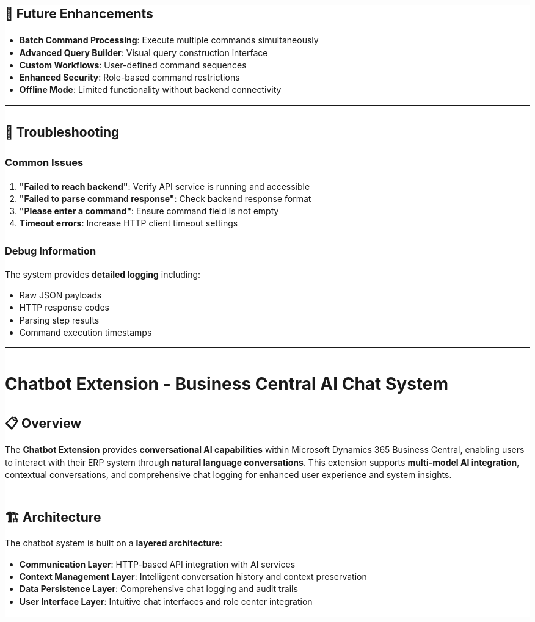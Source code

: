 
## 🚀 Future Enhancements

- **Batch Command Processing**: Execute multiple commands simultaneously
- **Advanced Query Builder**: Visual query construction interface
- **Custom Workflows**: User-defined command sequences
- **Enhanced Security**: Role-based command restrictions
- **Offline Mode**: Limited functionality without backend connectivity

---

## 🔧 Troubleshooting

### **Common Issues**
1. **"Failed to reach backend"**: Verify API service is running and accessible
2. **"Failed to parse command response"**: Check backend response format
3. **"Please enter a command"**: Ensure command field is not empty
4. **Timeout errors**: Increase HTTP client timeout settings

### **Debug Information**
The system provides **detailed logging** including:
- Raw JSON payloads
- HTTP response codes
- Parsing step results
- Command execution timestamps

------------------------------------------------------------------------------------------------------------------------------------------------------------------------------------------------------------------------

# Chatbot Extension - Business Central AI Chat System

## 📋 Overview

The **Chatbot Extension** provides **conversational AI capabilities** within Microsoft Dynamics 365 Business Central, enabling users to interact with their ERP system through **natural language conversations**. This extension supports **multi-model AI integration**, contextual conversations, and comprehensive chat logging for enhanced user experience and system insights.

---

## 🏗️ Architecture

The chatbot system is built on a **layered architecture**:

- **Communication Layer**: HTTP-based API integration with AI services
- **Context Management Layer**: Intelligent conversation history and context preservation
- **Data Persistence Layer**: Comprehensive chat logging and audit trails
- **User Interface Layer**: Intuitive chat interfaces and role center integration

---
